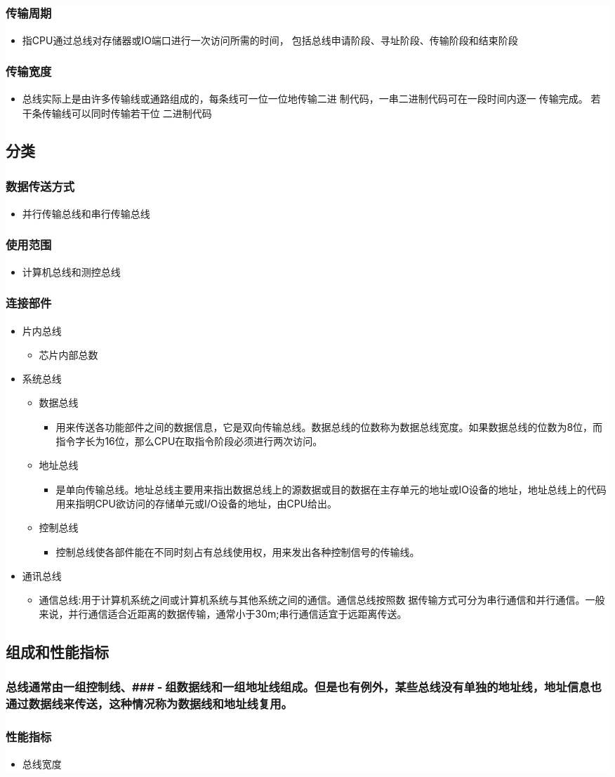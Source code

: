 ### 传输周期

- 指CPU通过总线对存储器或IO端口进行一次访问所需的时间，
包括总线申请阶段、寻址阶段、传输阶段和结束阶段

### 传输宽度

- 总线实际上是由许多传输线或通路组成的，每条线可一位一位地传输二进
制代码，一串二进制代码可在一段时间内逐一 传输完成。 若干条传输线可以同时传输若干位
二进制代码

## 分类

### 数据传送方式

- 并行传输总线和串行传输总线

### 使用范围

- 计算机总线和测控总线

### 连接部件

- 片内总线

    -  芯片内部总数

- 系统总线

    -  数据总线

	    -  用来传送各功能部件之间的数据信息，它是双向传输总线。数据总线的位数称为数据总线宽度。如果数据总线的位数为8位，而指令字长为16位，那么CPU在取指令阶段必须进行两次访问。

    -  地址总线

	    -  是单向传输总线。地址总线主要用来指出数据总线上的源数据或目的数据在主存单元的地址或IO设备的地址，地址总线上的代码
用来指明CPU欲访问的存储单元或I/O设备的地址，由CPU给出。

    -  控制总线

	    -  控制总线使各部件能在不同时刻占有总线使用权，用来发出各种控制信号的传输线。

- 通讯总线

    -  通信总线:用于计算机系统之间或计算机系统与其他系统之间的通信。通信总线按照数
据传输方式可分为串行通信和并行通信。一般来说，并行通信适合近距离的数据传输，通常小于30m;串行通信适宜于远距离传送。

## 组成和性能指标

### 总线通常由一组控制线、### - 组数据线和一组地址线组成。但是也有例外，某些总线没有单独的地址线，地址信息也通过数据线来传送，这种情况称为数据线和地址线复用。
### 性能指标

- 总线宽度
